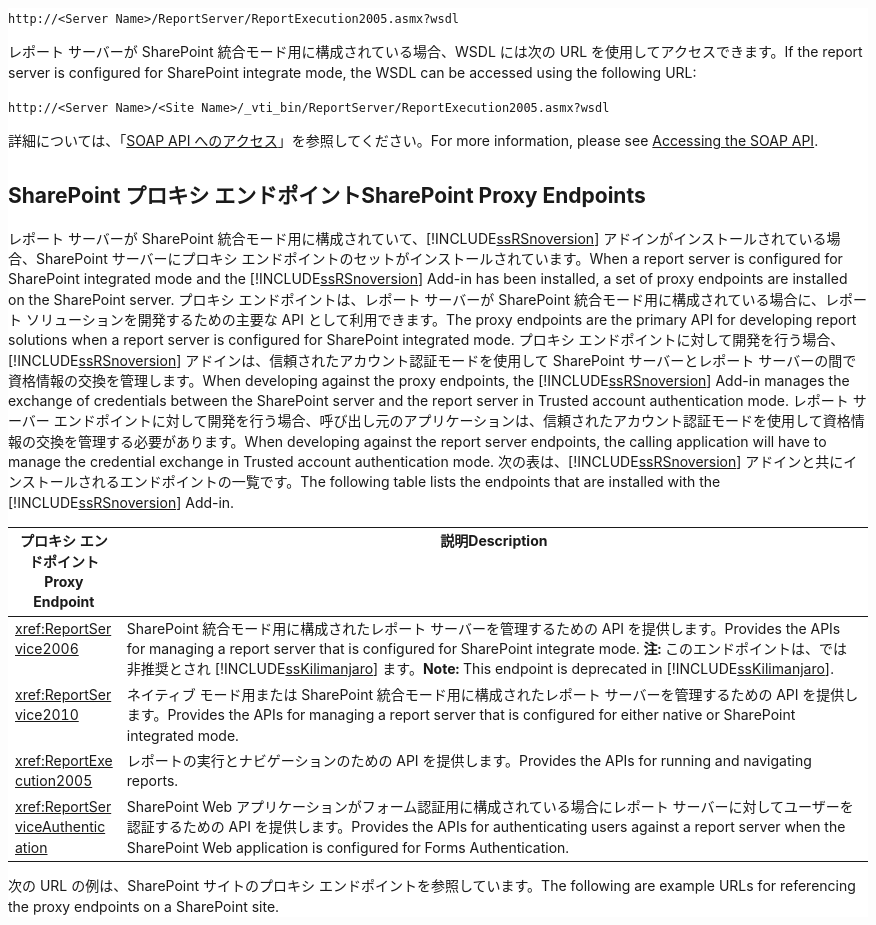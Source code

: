 ```  
http://<Server Name>/ReportServer/ReportExecution2005.asmx?wsdl  
```  
  
 <span data-ttu-id="ba7c8-121">レポート サーバーが SharePoint 統合モード用に構成されている場合、WSDL には次の URL を使用してアクセスできます。</span><span class="sxs-lookup"><span data-stu-id="ba7c8-121">If the report server is configured for SharePoint integrate mode, the WSDL can be accessed using the following URL:</span></span>  
  
```  
http://<Server Name>/<Site Name>/_vti_bin/ReportServer/ReportExecution2005.asmx?wsdl  
```  
  
 <span data-ttu-id="ba7c8-122">詳細については、「[SOAP API へのアクセス](../accessing-the-soap-api.md)」を参照してください。</span><span class="sxs-lookup"><span data-stu-id="ba7c8-122">For more information, please see [Accessing the SOAP API](../accessing-the-soap-api.md).</span></span>  
  
## <a name="sharepoint-proxy-endpoints"></a><span data-ttu-id="ba7c8-123">SharePoint プロキシ エンドポイント</span><span class="sxs-lookup"><span data-stu-id="ba7c8-123">SharePoint Proxy Endpoints</span></span>  
 <span data-ttu-id="ba7c8-124">レポート サーバーが SharePoint 統合モード用に構成されていて、[!INCLUDE[ssRSnoversion](../../../includes/ssrsnoversion-md.md)] アドインがインストールされている場合、SharePoint サーバーにプロキシ エンドポイントのセットがインストールされています。</span><span class="sxs-lookup"><span data-stu-id="ba7c8-124">When a report server is configured for SharePoint integrated mode and the [!INCLUDE[ssRSnoversion](../../../includes/ssrsnoversion-md.md)] Add-in has been installed, a set of proxy endpoints are installed on the SharePoint server.</span></span> <span data-ttu-id="ba7c8-125">プロキシ エンドポイントは、レポート サーバーが SharePoint 統合モード用に構成されている場合に、レポート ソリューションを開発するための主要な API として利用できます。</span><span class="sxs-lookup"><span data-stu-id="ba7c8-125">The proxy endpoints are the primary API for developing report solutions when a report server is configured for SharePoint integrated mode.</span></span> <span data-ttu-id="ba7c8-126">プロキシ エンドポイントに対して開発を行う場合、[!INCLUDE[ssRSnoversion](../../../includes/ssrsnoversion-md.md)] アドインは、信頼されたアカウント認証モードを使用して SharePoint サーバーとレポート サーバーの間で資格情報の交換を管理します。</span><span class="sxs-lookup"><span data-stu-id="ba7c8-126">When developing against the proxy endpoints, the [!INCLUDE[ssRSnoversion](../../../includes/ssrsnoversion-md.md)] Add-in manages the exchange of credentials between the SharePoint server and the report server in Trusted account authentication mode.</span></span> <span data-ttu-id="ba7c8-127">レポート サーバー エンドポイントに対して開発を行う場合、呼び出し元のアプリケーションは、信頼されたアカウント認証モードを使用して資格情報の交換を管理する必要があります。</span><span class="sxs-lookup"><span data-stu-id="ba7c8-127">When developing against the report server endpoints, the calling application will have to manage the credential exchange in Trusted account authentication mode.</span></span> <span data-ttu-id="ba7c8-128">次の表は、[!INCLUDE[ssRSnoversion](../../../includes/ssrsnoversion-md.md)] アドインと共にインストールされるエンドポイントの一覧です。</span><span class="sxs-lookup"><span data-stu-id="ba7c8-128">The following table lists the endpoints that are installed with the [!INCLUDE[ssRSnoversion](../../../includes/ssrsnoversion-md.md)] Add-in.</span></span>  
  
|<span data-ttu-id="ba7c8-129">プロキシ エンドポイント</span><span class="sxs-lookup"><span data-stu-id="ba7c8-129">Proxy Endpoint</span></span>|<span data-ttu-id="ba7c8-130">説明</span><span class="sxs-lookup"><span data-stu-id="ba7c8-130">Description</span></span>|  
|--------------------|-----------------|  
|<xref:ReportService2006>|<span data-ttu-id="ba7c8-131">SharePoint 統合モード用に構成されたレポート サーバーを管理するための API を提供します。</span><span class="sxs-lookup"><span data-stu-id="ba7c8-131">Provides the APIs for managing a report server that is configured for SharePoint integrate mode.</span></span> <span data-ttu-id="ba7c8-132">**注:** このエンドポイントは、では非推奨とされ [!INCLUDE[ssKilimanjaro](../../../includes/sskilimanjaro-md.md)] ます。</span><span class="sxs-lookup"><span data-stu-id="ba7c8-132">**Note:**  This endpoint is deprecated in [!INCLUDE[ssKilimanjaro](../../../includes/sskilimanjaro-md.md)].</span></span>|  
|<xref:ReportService2010>|<span data-ttu-id="ba7c8-133">ネイティブ モード用または SharePoint 統合モード用に構成されたレポート サーバーを管理するための API を提供します。</span><span class="sxs-lookup"><span data-stu-id="ba7c8-133">Provides the APIs for managing a report server that is configured for either native or SharePoint integrated mode.</span></span>|  
|<xref:ReportExecution2005>|<span data-ttu-id="ba7c8-134">レポートの実行とナビゲーションのための API を提供します。</span><span class="sxs-lookup"><span data-stu-id="ba7c8-134">Provides the APIs for running and navigating reports.</span></span>|  
|<xref:ReportServiceAuthentication>|<span data-ttu-id="ba7c8-135">SharePoint Web アプリケーションがフォーム認証用に構成されている場合にレポート サーバーに対してユーザーを認証するための API を提供します。</span><span class="sxs-lookup"><span data-stu-id="ba7c8-135">Provides the APIs for authenticating users against a report server when the SharePoint Web application is configured for Forms Authentication.</span></span>|  
  
 <span data-ttu-id="ba7c8-136">次の URL の例は、SharePoint サイトのプロキシ エンドポイントを参照しています。</span><span class="sxs-lookup"><span data-stu-id="ba7c8-136">The following are example URLs for referencing the proxy endpoints on a SharePoint site.</span></span>  
  